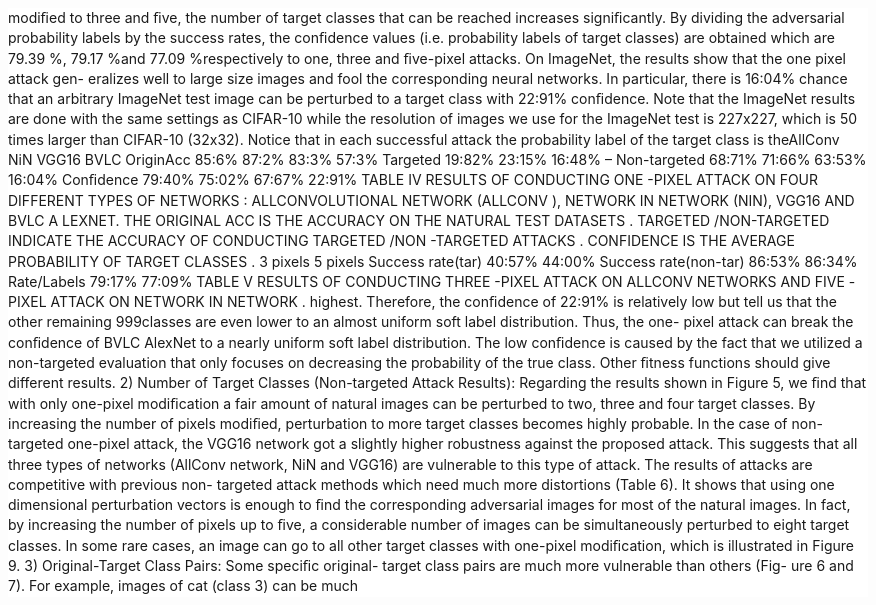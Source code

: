 modiﬁed to three and ﬁve, the number of target classes that can
be reached increases signiﬁcantly. By dividing the adversarial
probability labels by the success rates, the conﬁdence values
(i.e. probability labels of target classes) are obtained which
are 79.39 %, 79.17 %and 77.09 %respectively to one, three
and ﬁve-pixel attacks.
On ImageNet, the results show that the one pixel attack gen-
eralizes well to large size images and fool the corresponding
neural networks. In particular, there is 16:04% chance that an
arbitrary ImageNet test image can be perturbed to a target class
with 22:91% conﬁdence. Note that the ImageNet results are
done with the same settings as CIFAR-10 while the resolution
of images we use for the ImageNet test is 227x227, which is
50 times larger than CIFAR-10 (32x32). Notice that in each
successful attack the probability label of the target class is theAllConv NiN VGG16 BVLC
OriginAcc 85:6% 87:2% 83:3% 57:3%
Targeted 19:82% 23:15% 16:48% –
Non-targeted 68:71% 71:66% 63:53% 16:04%
Conﬁdence 79:40% 75:02% 67:67% 22:91%
TABLE IV
RESULTS OF CONDUCTING ONE -PIXEL ATTACK ON FOUR DIFFERENT
TYPES OF NETWORKS : ALLCONVOLUTIONAL NETWORK (ALLCONV ),
NETWORK IN NETWORK (NIN), VGG16 AND BVLC A LEXNET. THE
ORIGINAL ACC IS THE ACCURACY ON THE NATURAL TEST DATASETS .
TARGETED /NON-TARGETED INDICATE THE ACCURACY OF CONDUCTING
TARGETED /NON -TARGETED ATTACKS . CONFIDENCE IS THE AVERAGE
PROBABILITY OF TARGET CLASSES .
3 pixels 5 pixels
Success rate(tar) 40:57% 44:00%
Success rate(non-tar) 86:53% 86:34%
Rate/Labels 79:17% 77:09%
TABLE V
RESULTS OF CONDUCTING THREE -PIXEL ATTACK ON ALLCONV
NETWORKS AND FIVE -PIXEL ATTACK ON NETWORK IN NETWORK .
highest. Therefore, the conﬁdence of 22:91% is relatively low
but tell us that the other remaining 999classes are even lower
to an almost uniform soft label distribution. Thus, the one-
pixel attack can break the conﬁdence of BVLC AlexNet to a
nearly uniform soft label distribution. The low conﬁdence is
caused by the fact that we utilized a non-targeted evaluation
that only focuses on decreasing the probability of the true
class. Other ﬁtness functions should give different results.
2) Number of Target Classes (Non-targeted Attack Results):
Regarding the results shown in Figure 5, we ﬁnd that with only
one-pixel modiﬁcation a fair amount of natural images can be
perturbed to two, three and four target classes. By increasing
the number of pixels modiﬁed, perturbation to more target
classes becomes highly probable. In the case of non-targeted
one-pixel attack, the VGG16 network got a slightly higher
robustness against the proposed attack. This suggests that all
three types of networks (AllConv network, NiN and VGG16)
are vulnerable to this type of attack.
The results of attacks are competitive with previous non-
targeted attack methods which need much more distortions
(Table 6). It shows that using one dimensional perturbation
vectors is enough to ﬁnd the corresponding adversarial images
for most of the natural images. In fact, by increasing the
number of pixels up to ﬁve, a considerable number of images
can be simultaneously perturbed to eight target classes. In
some rare cases, an image can go to all other target classes
with one-pixel modiﬁcation, which is illustrated in Figure 9.
3) Original-Target Class Pairs: Some speciﬁc original-
target class pairs are much more vulnerable than others (Fig-
ure 6 and 7). For example, images of cat (class 3) can be much
